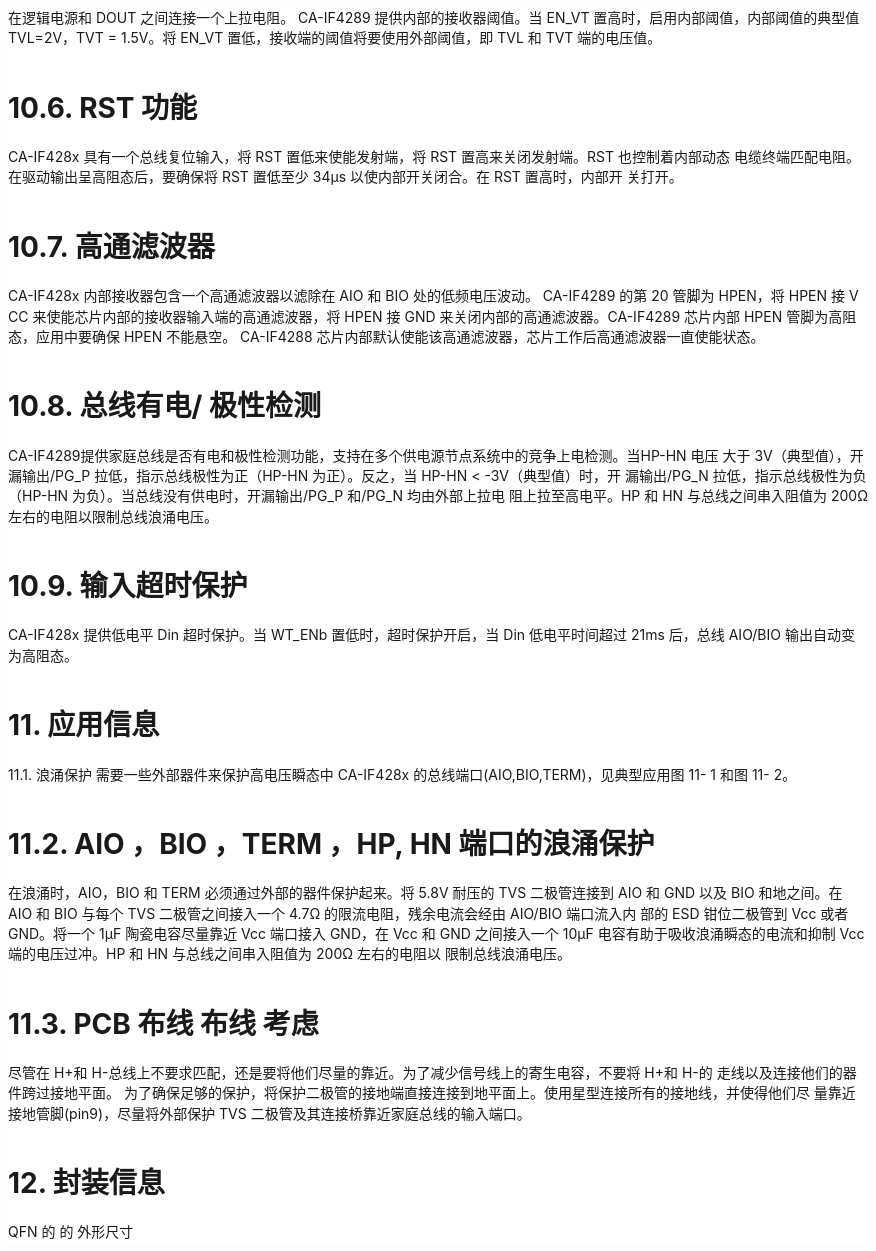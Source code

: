 在逻辑电源和 DOUT 之间连接一个上拉电阻。
CA-IF4289 提供内部的接收器阈值。当 EN_VT 置高时，启用内部阈值，内部阈值的典型值 TVL=2V，TVT = 1.5V。将
EN_VT 置低，接收端的阈值将要使用外部阈值，即 TVL 和 TVT 端的电压值。
 # 10.6. RST 功能
CA-IF428x 具有一个总线复位输入，将 RST 置低来使能发射端，将 RST 置高来关闭发射端。RST 也控制着内部动态
电缆终端匹配电阻。在驱动输出呈高阻态后，要确保将 RST 置低至少 34μs 以使内部开关闭合。在 RST 置高时，内部开
关打开。
 # 10.7. 高通滤波器
CA-IF428x 内部接收器包含一个高通滤波器以滤除在 AIO 和 BIO 处的低频电压波动。
CA-IF4289 的第 20 管脚为 HPEN，将 HPEN 接 V CC 来使能芯片内部的接收器输入端的高通滤波器，将 HPEN 接 GND
来关闭内部的高通滤波器。CA-IF4289 芯片内部 HPEN 管脚为高阻态，应用中要确保 HPEN 不能悬空。
CA-IF4288 芯片内部默认使能该高通滤波器，芯片工作后高通滤波器一直使能状态。
# 10.8. 总线有电/ 极性检测
CA-IF4289提供家庭总线是否有电和极性检测功能，支持在多个供电源节点系统中的竞争上电检测。当HP-HN 电压
大于 3V（典型值），开漏输出/PG_P 拉低，指示总线极性为正（HP-HN 为正）。反之，当 HP-HN < -3V（典型值）时，开
漏输出/PG_N 拉低，指示总线极性为负（HP-HN 为负）。当总线没有供电时，开漏输出/PG_P 和/PG_N 均由外部上拉电
阻上拉至高电平。HP 和 HN 与总线之间串入阻值为 200Ω 左右的电阻以限制总线浪涌电压。
# 10.9. 输入超时保护
CA-IF428x 提供低电平 Din 超时保护。当 WT_ENb 置低时，超时保护开启，当 Din 低电平时间超过 21ms 后，总线
AIO/BIO 输出自动变为高阻态。


# 11. 应用信息
11.1. 浪涌保护
需要一些外部器件来保护高电压瞬态中 CA-IF428x 的总线端口(AIO,BIO,TERM)，见典型应用图 11- 1 和图 11- 2。
# 11.2. AIO ，BIO ，TERM ，HP, HN 端口的浪涌保护
在浪涌时，AIO，BIO 和 TERM 必须通过外部的器件保护起来。将 5.8V 耐压的 TVS 二极管连接到 AIO 和 GND 以及
BIO 和地之间。在 AIO 和 BIO 与每个 TVS 二极管之间接入一个 4.7Ω 的限流电阻，残余电流会经由 AIO/BIO 端口流入内
部的 ESD 钳位二极管到 Vcc 或者 GND。将一个 1μF 陶瓷电容尽量靠近 Vcc 端口接入 GND，在 Vcc 和 GND 之间接入一个
10μF 电容有助于吸收浪涌瞬态的电流和抑制 Vcc 端的电压过冲。HP 和 HN 与总线之间串入阻值为 200Ω 左右的电阻以
限制总线浪涌电压。
# 11.3. PCB 布线 布线 考虑
尽管在 H+和 H-总线上不要求匹配，还是要将他们尽量的靠近。为了减少信号线上的寄生电容，不要将 H+和 H-的
走线以及连接他们的器件跨过接地平面。
为了确保足够的保护，将保护二极管的接地端直接连接到地平面上。使用星型连接所有的接地线，并使得他们尽
量靠近接地管脚(pin9)，尽量将外部保护 TVS 二极管及其连接桥靠近家庭总线的输入端口。


# 12. 封装信息
QFN 的 的 外形尺寸
